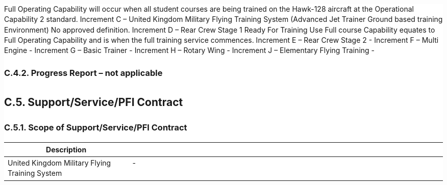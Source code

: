 <td>
Full Operating Capability will occur when all student courses are being trained on the Hawk-128 aircraft at the Operational Capability 2 standard.
</td>
</tr>
<tr>
<td>Increment C – United Kingdom Military Flying Training System (Advanced Jet Trainer Ground based training Environment)</td>
<td>No approved definition.</td>
</tr>
<tr>
<td>Increment D – Rear Crew Stage 1</td>
<td>
Ready For Training Use Full course Capability equates to Full Operating Capability and is when the full training service commences.
</td>
</tr>
<tr>
<td>Increment E – Rear Crew Stage 2</td>
<td>-</td>
</tr>
<tr>
<td>Increment F – Multi Engine</td>
<td>-</td>
</tr>
<tr>
<td>Increment G – Basic Trainer</td>
<td>-</td>
</tr>
<tr>
<td>Increment H – Rotary Wing</td>
<td>-</td>
</tr>
<tr>
<td>Increment J – Elementary Flying Training</td>
<td>-</td>
</tr>
</tbody>
</table>

### C.4.2. Progress Report – not applicable

## C.5. Support/Service/PFI Contract

### C.5.1. Scope of Support/Service/PFI Contract

<table>
<colgroup>
<col style="width: 28%" />
<col style="width: 71%" />
</colgroup>
<thead>
<tr>
<th>Description</th>
<th></th>
</tr>
</thead>
<tbody>
<tr>
<td>United Kingdom Military Flying Training System</td>
<td>
-
</td>